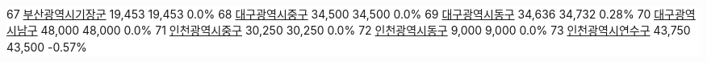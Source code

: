   <tr class="item">
    <td>67</td>
    <td><a href="/apt/부산광역시기장군">부산광역시기장군</a></td>
    <td>19,453</td>
    <td>19,453</td>
    <td>0.0%</td>
  </tr>

  <tr class="item">
    <td>68</td>
    <td><a href="/apt/대구광역시중구">대구광역시중구</a></td>
    <td>34,500</td>
    <td>34,500</td>
    <td>0.0%</td>
  </tr>

  <tr class="item">
    <td>69</td>
    <td><a href="/apt/대구광역시동구">대구광역시동구</a></td>
    <td>34,636</td>
    <td>34,732</td>
    <td>0.28%</td>
  </tr>

  <tr class="item">
    <td>70</td>
    <td><a href="/apt/대구광역시남구">대구광역시남구</a></td>
    <td>48,000</td>
    <td>48,000</td>
    <td>0.0%</td>
  </tr>

  <tr class="item">
    <td>71</td>
    <td><a href="/apt/인천광역시중구">인천광역시중구</a></td>
    <td>30,250</td>
    <td>30,250</td>
    <td>0.0%</td>
  </tr>

  <tr class="item">
    <td>72</td>
    <td><a href="/apt/인천광역시동구">인천광역시동구</a></td>
    <td>9,000</td>
    <td>9,000</td>
    <td>0.0%</td>
  </tr>

  <tr class="item">
    <td>73</td>
    <td><a href="/apt/인천광역시연수구">인천광역시연수구</a></td>
    <td>43,750</td>
    <td>43,500</td>
    <td>-0.57%</td>
  </tr>
